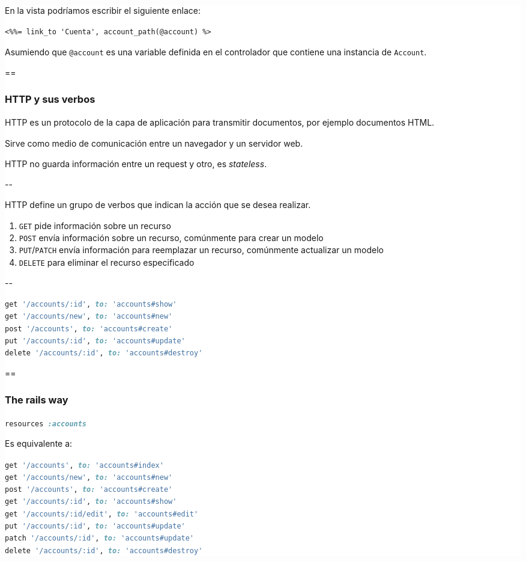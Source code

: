 En la vista podríamos escribir el siguiente enlace:
```erb
<%%= link_to 'Cuenta', account_path(@account) %>
```

Asumiendo que `@account` es una variable definida en el controlador que contiene una instancia de `Account`.

==

### HTTP y sus verbos

HTTP es un protocolo de la capa de aplicación para transmitir documentos, por ejemplo documentos HTML.

Sirve como medio de comunicación entre un navegador y un servidor web.

HTTP no guarda información entre un request y otro, es _stateless_.

--

HTTP define un grupo de verbos que indican la acción que se desea realizar.

1. `GET` pide información sobre un recurso
1. `POST` envía información sobre un recurso, comúnmente para crear un modelo
1. `PUT`/`PATCH` envía información para reemplazar un recurso, comúnmente actualizar un modelo
1. `DELETE` para eliminar el recurso especificado

--

```ruby
get '/accounts/:id', to: 'accounts#show'
get '/accounts/new', to: 'accounts#new'
post '/accounts', to: 'accounts#create'
put '/accounts/:id', to: 'accounts#update'
delete '/accounts/:id', to: 'accounts#destroy'
```

==

### The rails way

```ruby
resources :accounts
```

Es equivalente a:

```ruby
get '/accounts', to: 'accounts#index'
get '/accounts/new', to: 'accounts#new'
post '/accounts', to: 'accounts#create'
get '/accounts/:id', to: 'accounts#show'
get '/accounts/:id/edit', to: 'accounts#edit'
put '/accounts/:id', to: 'accounts#update'
patch '/accounts/:id', to: 'accounts#update'
delete '/accounts/:id', to: 'accounts#destroy'
```
